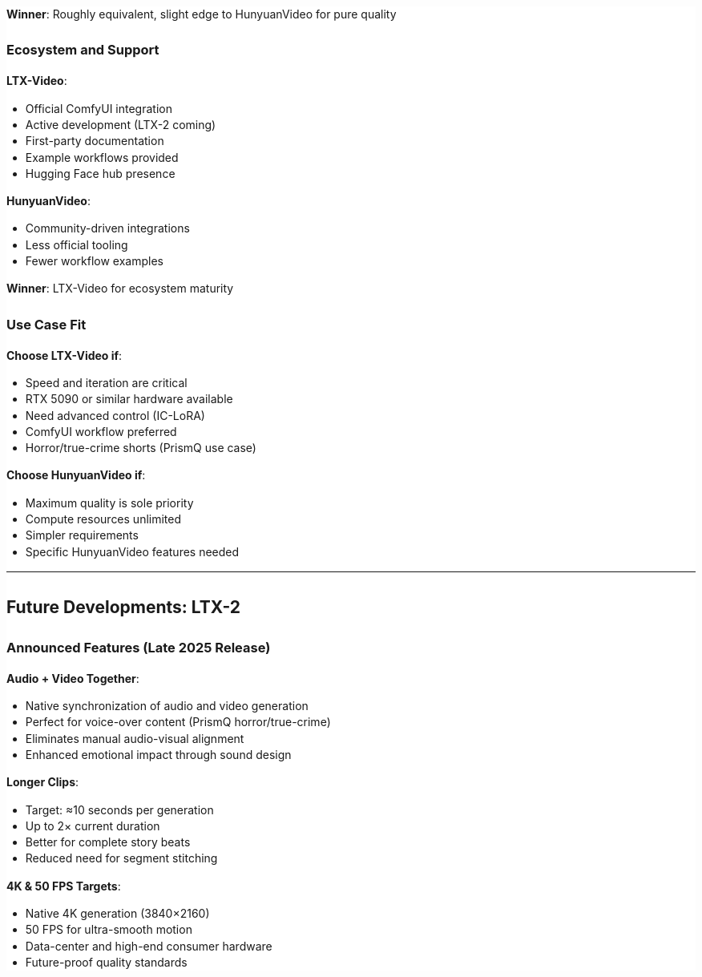 **Winner**: Roughly equivalent, slight edge to HunyuanVideo for pure quality

### Ecosystem and Support

**LTX-Video**:
- Official ComfyUI integration
- Active development (LTX-2 coming)
- First-party documentation
- Example workflows provided
- Hugging Face hub presence

**HunyuanVideo**:
- Community-driven integrations
- Less official tooling
- Fewer workflow examples

**Winner**: LTX-Video for ecosystem maturity

### Use Case Fit

**Choose LTX-Video if**:
- Speed and iteration are critical
- RTX 5090 or similar hardware available
- Need advanced control (IC-LoRA)
- ComfyUI workflow preferred
- Horror/true-crime shorts (PrismQ use case)

**Choose HunyuanVideo if**:
- Maximum quality is sole priority
- Compute resources unlimited
- Simpler requirements
- Specific HunyuanVideo features needed

---

## Future Developments: LTX-2

### Announced Features (Late 2025 Release)

**Audio + Video Together**:
- Native synchronization of audio and video generation
- Perfect for voice-over content (PrismQ horror/true-crime)
- Eliminates manual audio-visual alignment
- Enhanced emotional impact through sound design

**Longer Clips**:
- Target: ≈10 seconds per generation
- Up to 2× current duration
- Better for complete story beats
- Reduced need for segment stitching

**4K & 50 FPS Targets**:
- Native 4K generation (3840×2160)
- 50 FPS for ultra-smooth motion
- Data-center and high-end consumer hardware
- Future-proof quality standards
